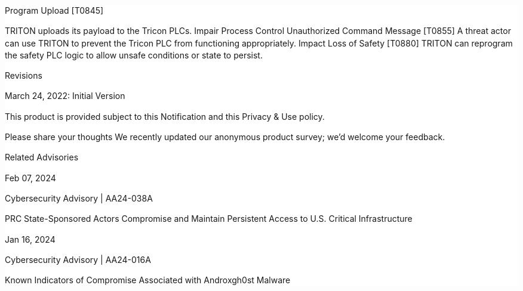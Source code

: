 Program Upload [T0845]

TRITON uploads its payload to the Tricon PLCs.
Impair Process Control
Unauthorized Command Message [T0855]
A threat actor can use TRITON to prevent the Tricon PLC from functioning appropriately.
Impact
Loss of Safety [T0880]
TRITON can reprogram the safety PLC logic to allow unsafe conditions or state to persist.

Revisions

March 24, 2022: Initial Version






This product is provided subject to this Notification and this Privacy & Use policy.












Please share your thoughts
We recently updated our anonymous product survey; we’d welcome your feedback.










Related Advisories






Feb 07, 2024

Cybersecurity Advisory | AA24-038A



PRC State-Sponsored Actors Compromise and Maintain Persistent Access to U.S. Critical Infrastructure
 







Jan 16, 2024

Cybersecurity Advisory | AA24-016A



Known Indicators of Compromise Associated with Androxgh0st Malware
 